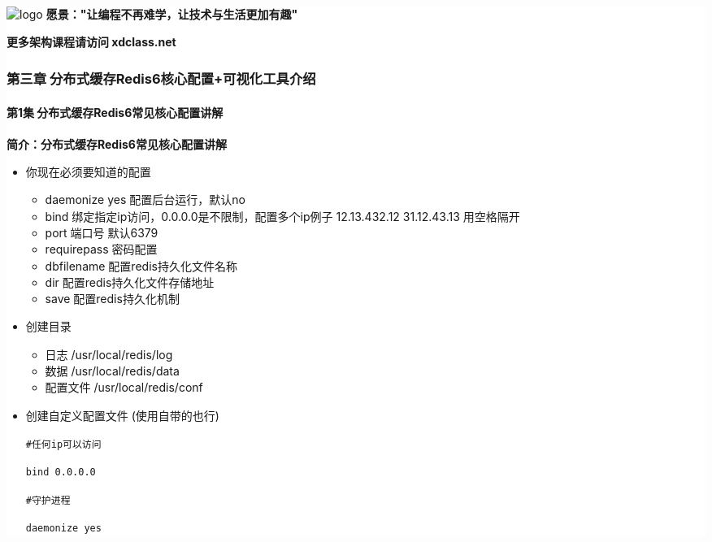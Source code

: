  

 

 

 

 

 

 

 

 

 

![logo](https://file.xdclass.net/note/2020/javaweb/%E5%9B%BE%E7%89%87/logo.png) **愿景："让编程不再难学，让技术与生活更加有趣"**

**更多架构课程请访问 xdclass.net**

### 第三章 分布式缓存Redis6核心配置+可视化工具介绍

 

#### 第1集 分布式缓存Redis6常见核心配置讲解

**简介：分布式缓存Redis6常见核心配置讲解**

- 你现在必须要知道的配置

  - daemonize yes 配置后台运行，默认no
  - bind 绑定指定ip访问，0.0.0.0是不限制，配置多个ip例子 12.13.432.12 31.12.43.13 用空格隔开
  - port 端口号 默认6379
  - requirepass 密码配置
  - dbfilename 配置redis持久化文件名称
  - dir 配置redis持久化文件存储地址
  - save 配置redis持久化机制

- 创建目录

  - 日志 /usr/local/redis/log
  - 数据 /usr/local/redis/data
  - 配置文件 /usr/local/redis/conf

- 创建自定义配置文件 (使用自带的也行)

  ```
  #任何ip可以访问
  ```

  ```
  bind 0.0.0.0
  ```

  ```
  
  ```

  ```
  #守护进程
  ```

  ```
  daemonize yes
  ```
